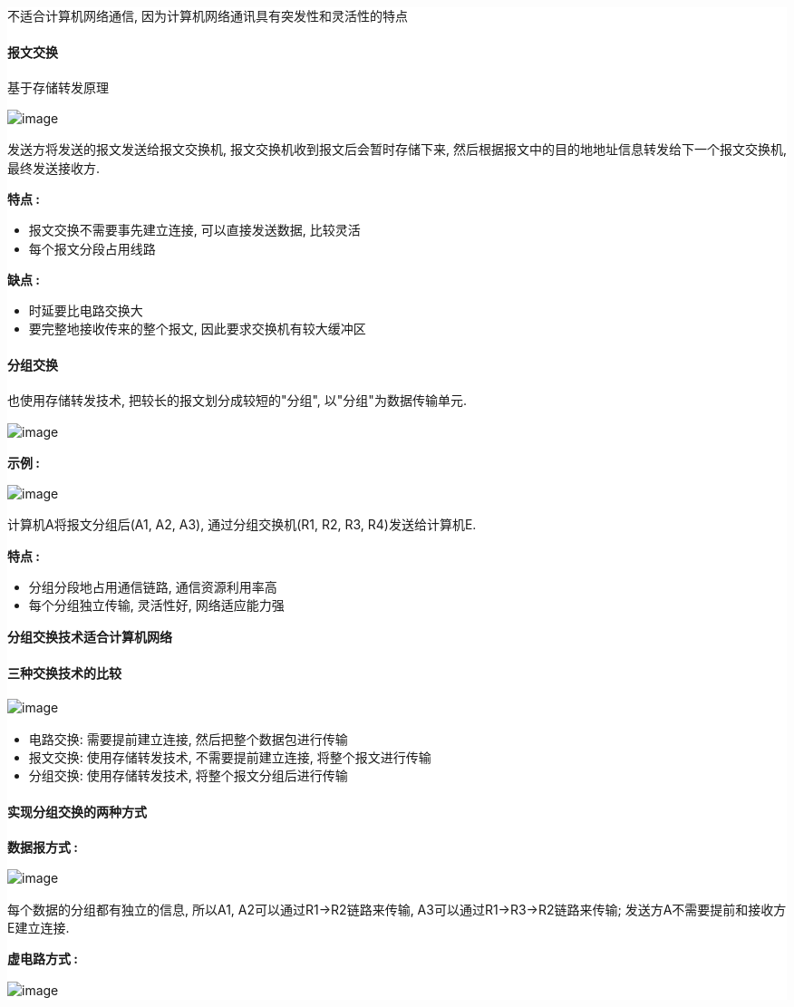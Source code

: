 不适合计算机网络通信, 因为计算机网络通讯具有突发性和灵活性的特点

#### 报文交换

基于存储转发原理

![image](https://gitee.com/swang-harbin/pic-bed/raw/master/images/2021/20210607180024.png)

发送方将发送的报文发送给报文交换机, 报文交换机收到报文后会暂时存储下来, 然后根据报文中的目的地地址信息转发给下一个报文交换机, 最终发送接收方.

**特点 :**

- 报文交换不需要事先建立连接, 可以直接发送数据, 比较灵活
- 每个报文分段占用线路

**缺点 :**

- 时延要比电路交换大
- 要完整地接收传来的整个报文, 因此要求交换机有较大缓冲区

#### 分组交换

也使用存储转发技术, 把较长的报文划分成较短的"分组", 以"分组"为数据传输单元.

![image](https://gitee.com/swang-harbin/pic-bed/raw/master/images/2021/20210607175401.png)


**示例 :**

![image](https://gitee.com/swang-harbin/pic-bed/raw/master/images/2021/20210607175405.png)

计算机A将报文分组后(A1, A2, A3), 通过分组交换机(R1, R2, R3, R4)发送给计算机E.

**特点 :**
- 分组分段地占用通信链路, 通信资源利用率高
- 每个分组独立传输, 灵活性好, 网络适应能力强

**分组交换技术适合计算机网络**

#### 三种交换技术的比较

![image](https://gitee.com/swang-harbin/pic-bed/raw/master/images/2021/20210607175408.png)

- 电路交换: 需要提前建立连接, 然后把整个数据包进行传输
- 报文交换: 使用存储转发技术, 不需要提前建立连接, 将整个报文进行传输
- 分组交换: 使用存储转发技术, 将整个报文分组后进行传输

#### 实现分组交换的两种方式

**数据报方式 :**

![image](https://gitee.com/swang-harbin/pic-bed/raw/master/images/2021/20210607175410.png)

每个数据的分组都有独立的信息, 所以A1, A2可以通过R1->R2链路来传输, A3可以通过R1->R3->R2链路来传输; 发送方A不需要提前和接收方E建立连接.

**虚电路方式 :**

![image](https://gitee.com/swang-harbin/pic-bed/raw/master/images/2021/20210607175413.png)
